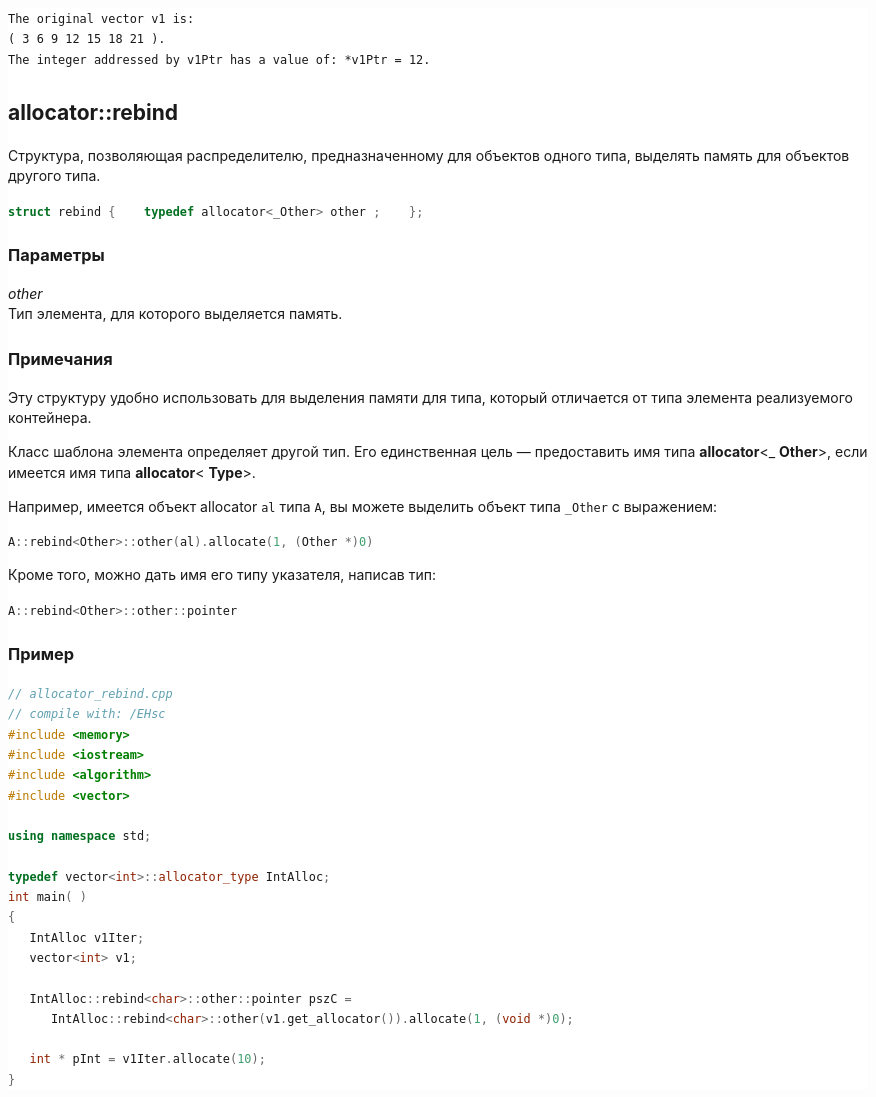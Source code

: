 ```Output
The original vector v1 is:
( 3 6 9 12 15 18 21 ).
The integer addressed by v1Ptr has a value of: *v1Ptr = 12.
```

## <a name="rebind"></a>  allocator::rebind

Структура, позволяющая распределителю, предназначенному для объектов одного типа, выделять память для объектов другого типа.
```cpp
struct rebind {    typedef allocator<_Other> other ;    };
```

### <a name="parameters"></a>Параметры

*other*<br/>
Тип элемента, для которого выделяется память.

### <a name="remarks"></a>Примечания

Эту структуру удобно использовать для выделения памяти для типа, который отличается от типа элемента реализуемого контейнера.

Класс шаблона элемента определяет другой тип. Его единственная цель — предоставить имя типа **allocator**\<_ **Other**>, если имеется имя типа **allocator**\< **Type**>.

Например, имеется объект allocator `al` типа `A`, вы можете выделить объект типа `_Other` с выражением:

```cpp
A::rebind<Other>::other(al).allocate(1, (Other *)0)
```

Кроме того, можно дать имя его типу указателя, написав тип:

```cpp
A::rebind<Other>::other::pointer
```

### <a name="example"></a>Пример

```cpp
// allocator_rebind.cpp
// compile with: /EHsc
#include <memory>
#include <iostream>
#include <algorithm>
#include <vector>

using namespace std;

typedef vector<int>::allocator_type IntAlloc;
int main( )
{
   IntAlloc v1Iter;
   vector<int> v1;

   IntAlloc::rebind<char>::other::pointer pszC =
      IntAlloc::rebind<char>::other(v1.get_allocator()).allocate(1, (void *)0);

   int * pInt = v1Iter.allocate(10);
}
```
